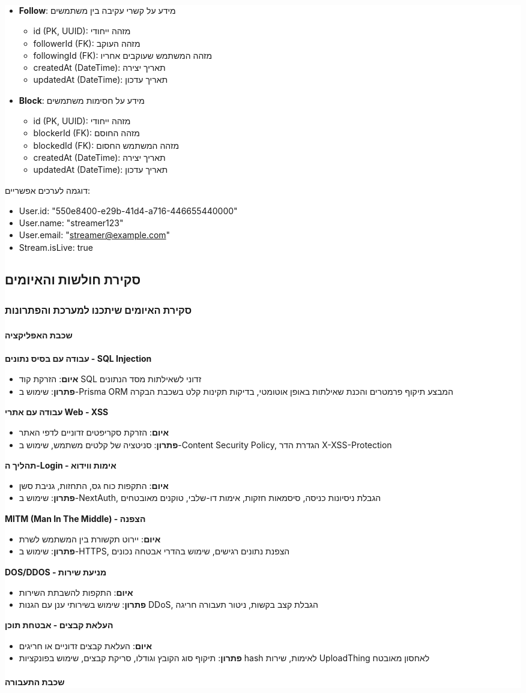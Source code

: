 - **Follow**: מידע על קשרי עקיבה בין משתמשים
  - id (PK, UUID): מזהה ייחודי
  - followerId (FK): מזהה העוקב
  - followingId (FK): מזהה המשתמש שעוקבים אחריו
  - createdAt (DateTime): תאריך יצירה
  - updatedAt (DateTime): תאריך עדכון

- **Block**: מידע על חסימות משתמשים
  - id (PK, UUID): מזהה ייחודי
  - blockerId (FK): מזהה החוסם
  - blockedId (FK): מזהה המשתמש החסום
  - createdAt (DateTime): תאריך יצירה
  - updatedAt (DateTime): תאריך עדכון

דוגמה לערכים אפשריים:
- User.id: "550e8400-e29b-41d4-a716-446655440000"
- User.name: "streamer123"
- User.email: "streamer@example.com"
- Stream.isLive: true

## סקירת חולשות והאיומים

### סקירת האיומים שיתכנו למערכת והפתרונות

#### שכבת האפליקציה

**עבודה עם בסיס נתונים - SQL Injection**
- **איום**: הזרקת קוד SQL זדוני לשאילתות מסד הנתונים
- **פתרון**: שימוש ב-Prisma ORM המבצע תיקוף פרמטרים והכנת שאילתות באופן אוטומטי, בדיקות תקינות קלט בשכבת הבקרה

**עבודה עם אתרי Web - XSS**
- **איום**: הזרקת סקריפטים זדוניים לדפי האתר
- **פתרון**: סניטציה של קלטים משתמש, שימוש ב-Content Security Policy, הגדרת הדר X-XSS-Protection

**תהליך ה-Login - אימות ווידוא**
- **איום**: התקפות כוח גס, התחזות, גניבת סשן
- **פתרון**: שימוש ב-NextAuth, הגבלת ניסיונות כניסה, סיסמאות חזקות, אימות דו-שלבי, טוקנים מאובטחים

**MITM (Man In The Middle) - הצפנה**
- **איום**: יירוט תקשורת בין המשתמש לשרת
- **פתרון**: שימוש ב-HTTPS, הצפנת נתונים רגישים, שימוש בהדרי אבטחה נכונים

**DOS/DDOS - מניעת שירות**
- **איום**: התקפות להשבתת השירות
- **פתרון**: שימוש בשירותי ענן עם הגנות DDoS, הגבלת קצב בקשות, ניטור תעבורה חריגה

**העלאת קבצים - אבטחת תוכן**
- **איום**: העלאת קבצים זדוניים או חריגים
- **פתרון**: תיקוף סוג הקובץ וגודלו, סריקת קבצים, שימוש בפונקציות hash לאימות, שירות UploadThing לאחסון מאובטח

#### שכבת התעבורה
